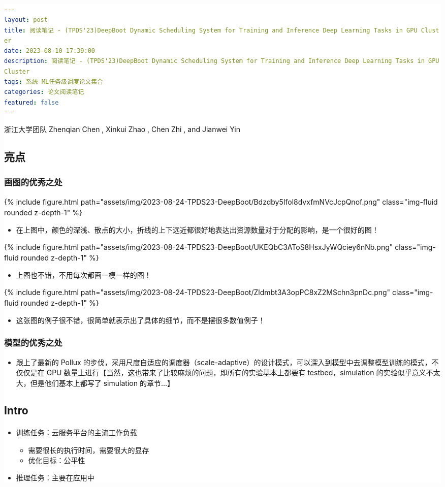 ```yaml
---
layout: post
title: 阅读笔记 - (TPDS'23)DeepBoot Dynamic Scheduling System for Training and Inference Deep Learning Tasks in GPU Cluster
date: 2023-08-10 17:39:00
description: 阅读笔记 - (TPDS'23)DeepBoot Dynamic Scheduling System for Training and Inference Deep Learning Tasks in GPU Cluster
tags: 系统-ML任务级调度论文集合
categories: 论文阅读笔记
featured: false
---
```


浙江大学团队 Zhenqian Chen , Xinkui Zhao , Chen Zhi , and Jianwei Yin

## 亮点

### 画图的优秀之处

<div class="row mt-3">
    {% include figure.html path="assets/img/2023-08-24-TPDS23-DeepBoot/Bdzdby5Ifol8dvxfmNVcJcpQnof.png" class="img-fluid rounded z-depth-1" %}
</div>

- 在上图中，颜色的深浅、散点的大小，折线的上下远近都很好地表达出资源数量对于分配的影响，是一个很好的图！

<div class="row mt-3">
    {% include figure.html path="assets/img/2023-08-24-TPDS23-DeepBoot/UKEQbC3AToS8HsxJyWQciey6nNb.png" class="img-fluid rounded z-depth-1" %}
</div>

- 上图也不错，不用每次都画一模一样的图！

<div class="row mt-3">
    {% include figure.html path="assets/img/2023-08-24-TPDS23-DeepBoot/Zldmbt3A3opPC8xZ2MSchn3pnDc.png" class="img-fluid rounded z-depth-1" %}
</div>

- 这张图的例子很不错，很简单就表示出了具体的细节，而不是摆很多数值例子！

### 模型的优秀之处

- 跟上了最新的 Pollux 的步伐，采用尺度自适应的调度器（scale-adaptive）的设计模式，可以深入到模型中去调整模型训练的模式，不仅仅是在 GPU 数量上进行【当然，这也带来了比较麻烦的问题，即所有的实验基本上都要有 testbed，simulation 的实验似乎意义不太大，但是他们基本上都写了 simulation 的章节...】

## Intro

- 训练任务：云服务平台的主流工作负载

  - 需要很长的执行时间，需要很大的显存
  - 优化目标：公平性
- 推理任务：主要在应用中

